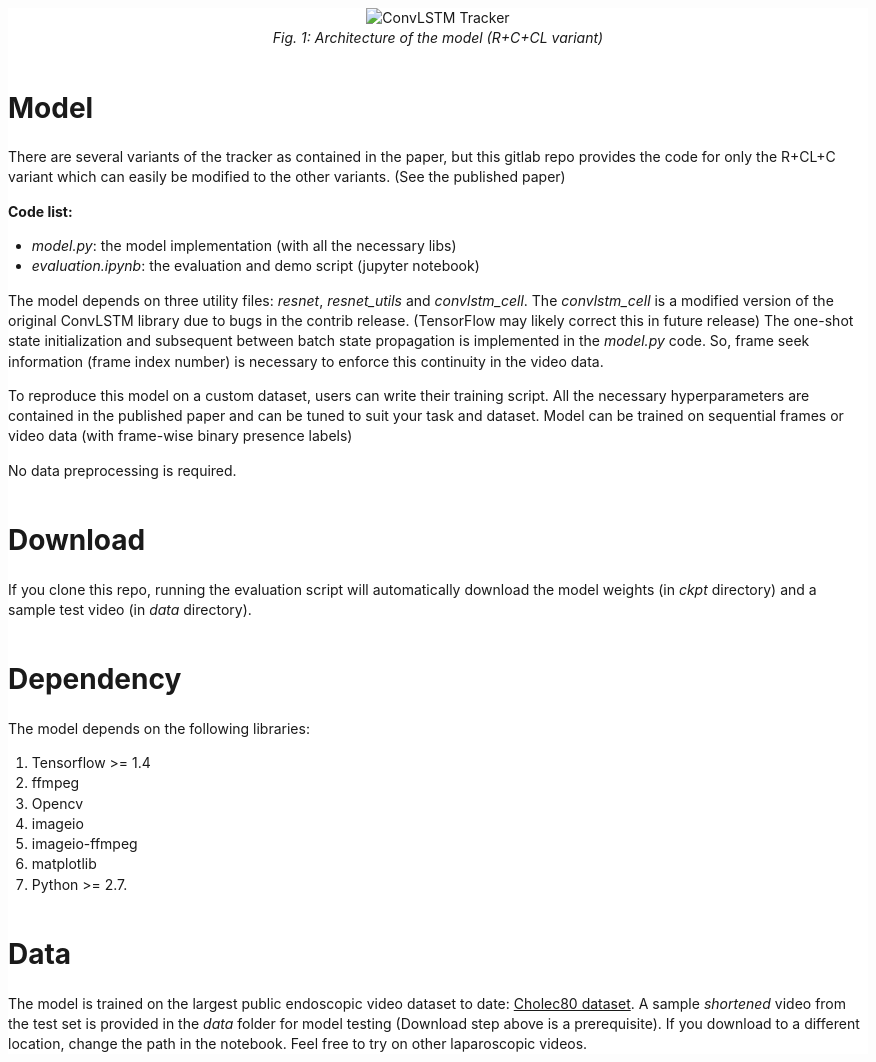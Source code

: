 <div align="center">
  <img src="lib/R+CL+C_s.png" width="750" alt="ConvLSTM Tracker" title="Architecture of the model (R+CL+C variant)">
  <br /><i>Fig. 1: Architecture of the model (R+C+CL variant)</i>
</div>

# Model
There are several variants of the tracker as contained in the paper, but this gitlab repo provides the code for only the R+CL+C variant which can easily be modified to the other variants. (See the published paper)

<b>Code list:</b>
- _model.py_: the model implementation (with all the necessary libs)
- _evaluation.ipynb_: the evaluation and demo script (jupyter notebook)


The model depends on three utility files: _resnet_, _resnet_utils_ and _convlstm_cell_. 
The _convlstm_cell_ is a modified version of the original ConvLSTM library due to bugs in the contrib release. (TensorFlow may likely correct this in future release)
The one-shot state initialization and subsequent between batch state propagation is implemented in the _model.py_ code. 
So, frame seek information (frame index number) is necessary to enforce this continuity in the video data.

To reproduce this model on a custom dataset, users can write their training script. 
All the necessary hyperparameters are contained in the published paper and can be tuned to suit your task and dataset.
Model can be trained on sequential frames or video data (with frame-wise binary presence labels)

No data preprocessing is required. 


# Download
If you clone this repo, running the evaluation script will automatically download the model weights (in _ckpt_ directory) and a sample test video (in _data_ directory).


# Dependency
The model depends on the following libraries:
1. Tensorflow >= 1.4
2. ffmpeg
3. Opencv
4. imageio
5. imageio-ffmpeg
5. matplotlib
6. Python >= 2.7.


# Data
The model is trained on the largest public endoscopic video dataset to date: [Cholec80 dataset](http://camma.u-strasbg.fr/datasets).
A sample _shortened_ video from the test set is provided in the _data_ folder for model testing (Download step above is a prerequisite). 
If you download to a different location, change the path in the notebook.
Feel free to try on other laparoscopic videos.
